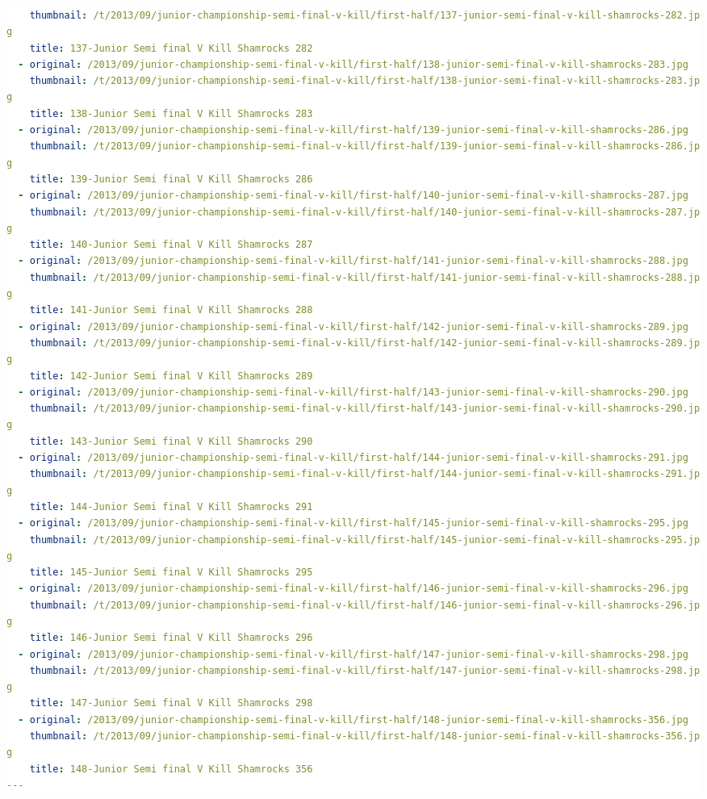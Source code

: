 ```yaml
    thumbnail: /t/2013/09/junior-championship-semi-final-v-kill/first-half/137-junior-semi-final-v-kill-shamrocks-282.jpg
    title: 137-Junior Semi final V Kill Shamrocks 282
  - original: /2013/09/junior-championship-semi-final-v-kill/first-half/138-junior-semi-final-v-kill-shamrocks-283.jpg
    thumbnail: /t/2013/09/junior-championship-semi-final-v-kill/first-half/138-junior-semi-final-v-kill-shamrocks-283.jpg
    title: 138-Junior Semi final V Kill Shamrocks 283
  - original: /2013/09/junior-championship-semi-final-v-kill/first-half/139-junior-semi-final-v-kill-shamrocks-286.jpg
    thumbnail: /t/2013/09/junior-championship-semi-final-v-kill/first-half/139-junior-semi-final-v-kill-shamrocks-286.jpg
    title: 139-Junior Semi final V Kill Shamrocks 286
  - original: /2013/09/junior-championship-semi-final-v-kill/first-half/140-junior-semi-final-v-kill-shamrocks-287.jpg
    thumbnail: /t/2013/09/junior-championship-semi-final-v-kill/first-half/140-junior-semi-final-v-kill-shamrocks-287.jpg
    title: 140-Junior Semi final V Kill Shamrocks 287
  - original: /2013/09/junior-championship-semi-final-v-kill/first-half/141-junior-semi-final-v-kill-shamrocks-288.jpg
    thumbnail: /t/2013/09/junior-championship-semi-final-v-kill/first-half/141-junior-semi-final-v-kill-shamrocks-288.jpg
    title: 141-Junior Semi final V Kill Shamrocks 288
  - original: /2013/09/junior-championship-semi-final-v-kill/first-half/142-junior-semi-final-v-kill-shamrocks-289.jpg
    thumbnail: /t/2013/09/junior-championship-semi-final-v-kill/first-half/142-junior-semi-final-v-kill-shamrocks-289.jpg
    title: 142-Junior Semi final V Kill Shamrocks 289
  - original: /2013/09/junior-championship-semi-final-v-kill/first-half/143-junior-semi-final-v-kill-shamrocks-290.jpg
    thumbnail: /t/2013/09/junior-championship-semi-final-v-kill/first-half/143-junior-semi-final-v-kill-shamrocks-290.jpg
    title: 143-Junior Semi final V Kill Shamrocks 290
  - original: /2013/09/junior-championship-semi-final-v-kill/first-half/144-junior-semi-final-v-kill-shamrocks-291.jpg
    thumbnail: /t/2013/09/junior-championship-semi-final-v-kill/first-half/144-junior-semi-final-v-kill-shamrocks-291.jpg
    title: 144-Junior Semi final V Kill Shamrocks 291
  - original: /2013/09/junior-championship-semi-final-v-kill/first-half/145-junior-semi-final-v-kill-shamrocks-295.jpg
    thumbnail: /t/2013/09/junior-championship-semi-final-v-kill/first-half/145-junior-semi-final-v-kill-shamrocks-295.jpg
    title: 145-Junior Semi final V Kill Shamrocks 295
  - original: /2013/09/junior-championship-semi-final-v-kill/first-half/146-junior-semi-final-v-kill-shamrocks-296.jpg
    thumbnail: /t/2013/09/junior-championship-semi-final-v-kill/first-half/146-junior-semi-final-v-kill-shamrocks-296.jpg
    title: 146-Junior Semi final V Kill Shamrocks 296
  - original: /2013/09/junior-championship-semi-final-v-kill/first-half/147-junior-semi-final-v-kill-shamrocks-298.jpg
    thumbnail: /t/2013/09/junior-championship-semi-final-v-kill/first-half/147-junior-semi-final-v-kill-shamrocks-298.jpg
    title: 147-Junior Semi final V Kill Shamrocks 298
  - original: /2013/09/junior-championship-semi-final-v-kill/first-half/148-junior-semi-final-v-kill-shamrocks-356.jpg
    thumbnail: /t/2013/09/junior-championship-semi-final-v-kill/first-half/148-junior-semi-final-v-kill-shamrocks-356.jpg
    title: 148-Junior Semi final V Kill Shamrocks 356
---
```

